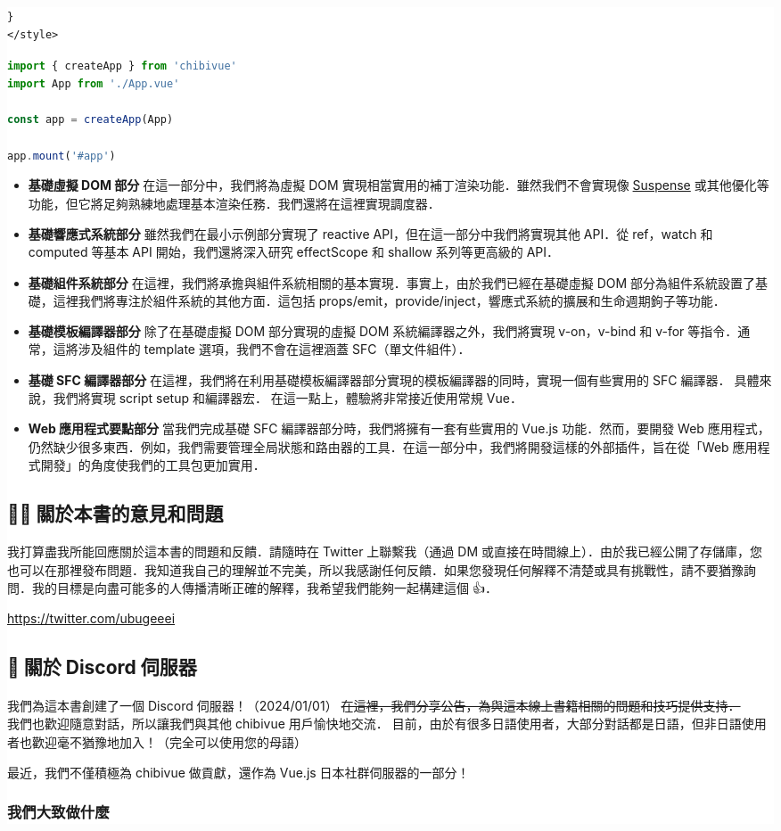   ```vue
  }
  </style>
  ```

  ```ts
  import { createApp } from 'chibivue'
  import App from './App.vue'

  const app = createApp(App)

  app.mount('#app')
  ```

- **基礎虛擬 DOM 部分**
  在這一部分中，我們將為虛擬 DOM 實現相當實用的補丁渲染功能．雖然我們不會實現像 [Suspense](https://vuejs.org/guide/built-ins/suspense) 或其他優化等功能，但它將足夠熟練地處理基本渲染任務．我們還將在這裡實現調度器．

- **基礎響應式系統部分**
  雖然我們在最小示例部分實現了 reactive API，但在這一部分中我們將實現其他 API．從 ref，watch 和 computed 等基本 API 開始，我們還將深入研究 effectScope 和 shallow 系列等更高級的 API．

- **基礎組件系統部分**
  在這裡，我們將承擔與組件系統相關的基本實現．事實上，由於我們已經在基礎虛擬 DOM 部分為組件系統設置了基礎，這裡我們將專注於組件系統的其他方面．這包括 props/emit，provide/inject，響應式系統的擴展和生命週期鉤子等功能．

- **基礎模板編譯器部分**
  除了在基礎虛擬 DOM 部分實現的虛擬 DOM 系統編譯器之外，我們將實現 v-on，v-bind 和 v-for 等指令．通常，這將涉及組件的 template 選項，我們不會在這裡涵蓋 SFC（單文件組件）．

- **基礎 SFC 編譯器部分**
  在這裡，我們將在利用基礎模板編譯器部分實現的模板編譯器的同時，實現一個有些實用的 SFC 編譯器．
  具體來說，我們將實現 script setup 和編譯器宏．
  在這一點上，體驗將非常接近使用常規 Vue．

- **Web 應用程式要點部分**
  當我們完成基礎 SFC 編譯器部分時，我們將擁有一套有些實用的 Vue.js 功能．然而，要開發 Web 應用程式，仍然缺少很多東西．例如，我們需要管理全局狀態和路由器的工具．在這一部分中，我們將開發這樣的外部插件，旨在從「Web 應用程式開發」的角度使我們的工具包更加實用．

## 🧑‍🏫 關於本書的意見和問題

我打算盡我所能回應關於這本書的問題和反饋．請隨時在 Twitter 上聯繫我（通過 DM 或直接在時間線上）．由於我已經公開了存儲庫，您也可以在那裡發布問題．我知道我自己的理解並不完美，所以我感謝任何反饋．如果您發現任何解釋不清楚或具有挑戰性，請不要猶豫詢問．我的目標是向盡可能多的人傳播清晰正確的解釋，我希望我們能夠一起構建這個 👍．

https://twitter.com/ubugeeei

## 🦀 關於 Discord 伺服器

我們為這本書創建了一個 Discord 伺服器！（2024/01/01）
~~在這裡，我們分享公告，為與這本線上書籍相關的問題和技巧提供支持．~~ \
我們也歡迎隨意對話，所以讓我們與其他 chibivue 用戶愉快地交流．
目前，由於有很多日語使用者，大部分對話都是日語，但非日語使用者也歡迎毫不猶豫地加入！（完全可以使用您的母語）

最近，我們不僅積極為 chibivue 做貢獻，還作為 Vue.js 日本社群伺服器的一部分！

### 我們大致做什麼
